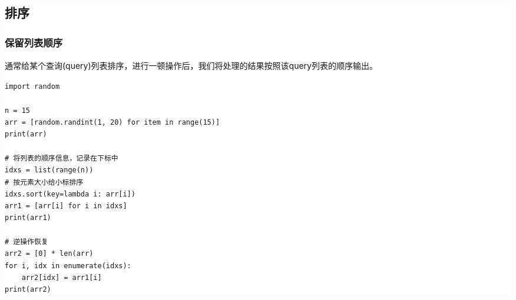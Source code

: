 



## 排序

### 保留列表顺序

通常给某个查询(query)列表排序，进行一顿操作后，我们将处理的结果按照该query列表的顺序输出。



```
import random

n = 15
arr = [random.randint(1, 20) for item in range(15)]
print(arr)

# 将列表的顺序信息，记录在下标中
idxs = list(range(n))
# 按元素大小给小标排序
idxs.sort(key=lambda i: arr[i])
arr1 = [arr[i] for i in idxs]
print(arr1)

# 逆操作恢复
arr2 = [0] * len(arr)
for i, idx in enumerate(idxs):
    arr2[idx] = arr1[i]
print(arr2)
```

